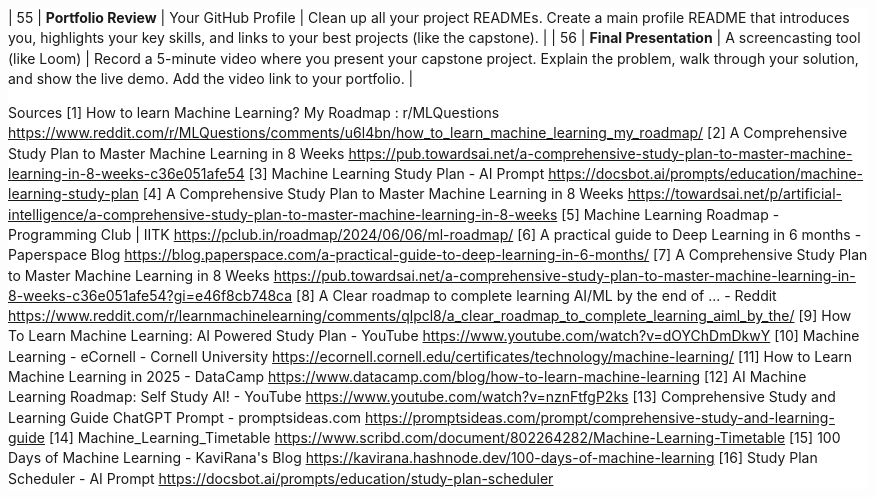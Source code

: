 | 55 | **Portfolio Review** | Your GitHub Profile | Clean up all your project READMEs. Create a main profile README that introduces you, highlights your key skills, and links to your best projects (like the capstone). |
| 56 | **Final Presentation** | A screencasting tool (like Loom) | Record a 5-minute video where you present your capstone project. Explain the problem, walk through your solution, and show the live demo. Add the video link to your portfolio. |

Sources
[1] How to learn Machine Learning? My Roadmap : r/MLQuestions https://www.reddit.com/r/MLQuestions/comments/u6l4bn/how_to_learn_machine_learning_my_roadmap/
[2] A Comprehensive Study Plan to Master Machine Learning in 8 Weeks https://pub.towardsai.net/a-comprehensive-study-plan-to-master-machine-learning-in-8-weeks-c36e051afe54
[3] Machine Learning Study Plan - AI Prompt https://docsbot.ai/prompts/education/machine-learning-study-plan
[4] A Comprehensive Study Plan to Master Machine Learning in 8 Weeks https://towardsai.net/p/artificial-intelligence/a-comprehensive-study-plan-to-master-machine-learning-in-8-weeks
[5] Machine Learning Roadmap - Programming Club | IITK https://pclub.in/roadmap/2024/06/06/ml-roadmap/
[6] A practical guide to Deep Learning in 6 months - Paperspace Blog https://blog.paperspace.com/a-practical-guide-to-deep-learning-in-6-months/
[7] A Comprehensive Study Plan to Master Machine Learning in 8 Weeks https://pub.towardsai.net/a-comprehensive-study-plan-to-master-machine-learning-in-8-weeks-c36e051afe54?gi=e46f8cb748ca
[8] A Clear roadmap to complete learning AI/ML by the end of ... - Reddit https://www.reddit.com/r/learnmachinelearning/comments/qlpcl8/a_clear_roadmap_to_complete_learning_aiml_by_the/
[9] How To Learn Machine Learning: AI Powered Study Plan - YouTube https://www.youtube.com/watch?v=dOYChDmDkwY
[10] Machine Learning - eCornell - Cornell University https://ecornell.cornell.edu/certificates/technology/machine-learning/
[11] How to Learn Machine Learning in 2025 - DataCamp https://www.datacamp.com/blog/how-to-learn-machine-learning
[12] AI Machine Learning Roadmap: Self Study AI! - YouTube https://www.youtube.com/watch?v=nznFtfgP2ks
[13] Comprehensive Study and Learning Guide ChatGPT Prompt - promptsideas.com https://promptsideas.com/prompt/comprehensive-study-and-learning-guide
[14] Machine_Learning_Timetable https://www.scribd.com/document/802264282/Machine-Learning-Timetable
[15] 100 Days of Machine Learning - KaviRana's Blog https://kavirana.hashnode.dev/100-days-of-machine-learning
[16] Study Plan Scheduler - AI Prompt https://docsbot.ai/prompts/education/study-plan-scheduler
